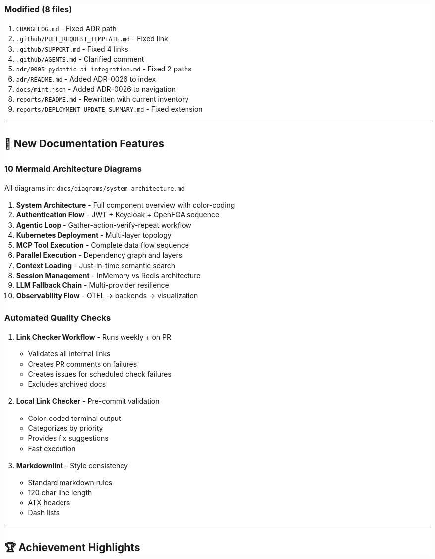 ### Modified (8 files)
1. `CHANGELOG.md` - Fixed ADR path
2. `.github/PULL_REQUEST_TEMPLATE.md` - Fixed link
3. `.github/SUPPORT.md` - Fixed 4 links
4. `.github/AGENTS.md` - Clarified comment
5. `adr/0005-pydantic-ai-integration.md` - Fixed 2 paths
6. `adr/README.md` - Added ADR-0026 to index
7. `docs/mint.json` - Added ADR-0026 to navigation
8. `reports/README.md` - Rewritten with current inventory
9. `reports/DEPLOYMENT_UPDATE_SUMMARY.md` - Fixed extension

---

## 🎨 New Documentation Features

### 10 Mermaid Architecture Diagrams
All diagrams in: `docs/diagrams/system-architecture.md`

1. **System Architecture** - Full component overview with color-coding
2. **Authentication Flow** - JWT + Keycloak + OpenFGA sequence
3. **Agentic Loop** - Gather-action-verify-repeat workflow
4. **Kubernetes Deployment** - Multi-layer topology
5. **MCP Tool Execution** - Complete data flow sequence
6. **Parallel Execution** - Dependency graph and layers
7. **Context Loading** - Just-in-time semantic search
8. **Session Management** - InMemory vs Redis architecture
9. **LLM Fallback Chain** - Multi-provider resilience
10. **Observability Flow** - OTEL → backends → visualization

### Automated Quality Checks
1. **Link Checker Workflow** - Runs weekly + on PR
   - Validates all internal links
   - Creates PR comments on failures
   - Creates issues for scheduled check failures
   - Excludes archived docs

2. **Local Link Checker** - Pre-commit validation
   - Color-coded terminal output
   - Categorizes by priority
   - Provides fix suggestions
   - Fast execution

3. **Markdownlint** - Style consistency
   - Standard markdown rules
   - 120 char line length
   - ATX headers
   - Dash lists

---

## 🏆 Achievement Highlights
